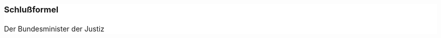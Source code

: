 ### Schlußformel  

<div>

<div class="jnhtml">

<div>

<div class="jurAbsatz">

<span class="SP">Der Bundesminister der Justiz</span>

</div>

</div>

</div>

</div>

